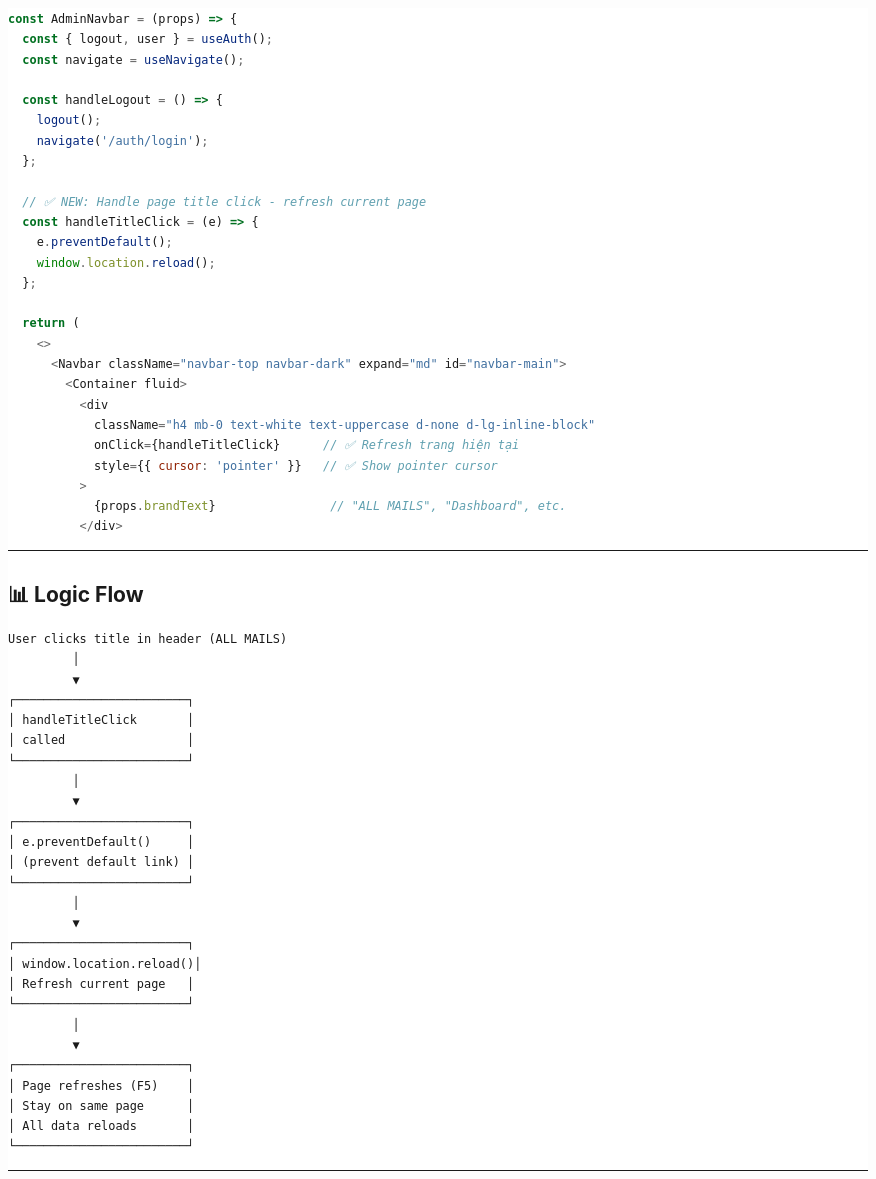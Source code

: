 ```javascript
const AdminNavbar = (props) => {
  const { logout, user } = useAuth();
  const navigate = useNavigate();

  const handleLogout = () => {
    logout();
    navigate('/auth/login');
  };

  // ✅ NEW: Handle page title click - refresh current page
  const handleTitleClick = (e) => {
    e.preventDefault();
    window.location.reload();
  };

  return (
    <>
      <Navbar className="navbar-top navbar-dark" expand="md" id="navbar-main">
        <Container fluid>
          <div
            className="h4 mb-0 text-white text-uppercase d-none d-lg-inline-block"
            onClick={handleTitleClick}      // ✅ Refresh trang hiện tại
            style={{ cursor: 'pointer' }}   // ✅ Show pointer cursor
          >
            {props.brandText}                // "ALL MAILS", "Dashboard", etc.
          </div>
```

---

## 📊 Logic Flow

```
User clicks title in header (ALL MAILS)
         │
         ▼
┌────────────────────────┐
│ handleTitleClick       │
│ called                 │
└────────────────────────┘
         │
         ▼
┌────────────────────────┐
│ e.preventDefault()     │
│ (prevent default link) │
└────────────────────────┘
         │
         ▼
┌────────────────────────┐
│ window.location.reload()│
│ Refresh current page   │
└────────────────────────┘
         │
         ▼
┌────────────────────────┐
│ Page refreshes (F5)    │
│ Stay on same page      │
│ All data reloads       │
└────────────────────────┘
```

---
